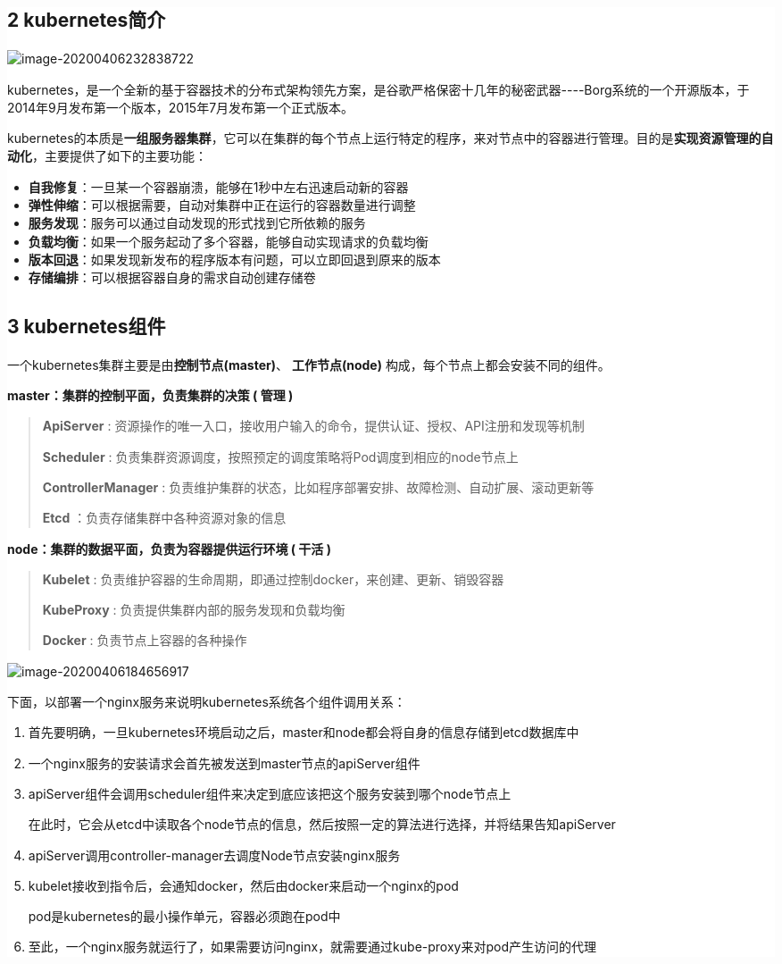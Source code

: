 ## 2 kubernetes简介

![image-20200406232838722](/k8s介绍与环境安装/image-20200406232838722.png)

kubernetes，是一个全新的基于容器技术的分布式架构领先方案，是谷歌严格保密十几年的秘密武器----Borg系统的一个开源版本，于2014年9月发布第一个版本，2015年7月发布第一个正式版本。

kubernetes的本质是**一组服务器集群**，它可以在集群的每个节点上运行特定的程序，来对节点中的容器进行管理。目的是**实现资源管理的自动化**，主要提供了如下的主要功能：

- **自我修复**：一旦某一个容器崩溃，能够在1秒中左右迅速启动新的容器
- **弹性伸缩**：可以根据需要，自动对集群中正在运行的容器数量进行调整
- **服务发现**：服务可以通过自动发现的形式找到它所依赖的服务
- **负载均衡**：如果一个服务起动了多个容器，能够自动实现请求的负载均衡
- **版本回退**：如果发现新发布的程序版本有问题，可以立即回退到原来的版本
- **存储编排**：可以根据容器自身的需求自动创建存储卷

## 3 kubernetes组件

一个kubernetes集群主要是由**控制节点(master)**、 **工作节点(node)** 构成，每个节点上都会安装不同的组件。

**master：集群的控制平面，负责集群的决策 ( 管理 )**

> **ApiServer** : 资源操作的唯一入口，接收用户输入的命令，提供认证、授权、API注册和发现等机制
>
> **Scheduler** : 负责集群资源调度，按照预定的调度策略将Pod调度到相应的node节点上
>
> **ControllerManager** : 负责维护集群的状态，比如程序部署安排、故障检测、自动扩展、滚动更新等
>
> **Etcd** ：负责存储集群中各种资源对象的信息

**node：集群的数据平面，负责为容器提供运行环境 ( 干活 )**

> **Kubelet** : 负责维护容器的生命周期，即通过控制docker，来创建、更新、销毁容器
>
> **KubeProxy** : 负责提供集群内部的服务发现和负载均衡
>
> **Docker** : 负责节点上容器的各种操作

![image-20200406184656917](/k8s介绍与环境安装/image-20200406184656917.png)

下面，以部署一个nginx服务来说明kubernetes系统各个组件调用关系：

1. 首先要明确，一旦kubernetes环境启动之后，master和node都会将自身的信息存储到etcd数据库中

2. 一个nginx服务的安装请求会首先被发送到master节点的apiServer组件

3. apiServer组件会调用scheduler组件来决定到底应该把这个服务安装到哪个node节点上

   在此时，它会从etcd中读取各个node节点的信息，然后按照一定的算法进行选择，并将结果告知apiServer

4. apiServer调用controller-manager去调度Node节点安装nginx服务

5. kubelet接收到指令后，会通知docker，然后由docker来启动一个nginx的pod

   pod是kubernetes的最小操作单元，容器必须跑在pod中

6. 至此，一个nginx服务就运行了，如果需要访问nginx，就需要通过kube-proxy来对pod产生访问的代理
